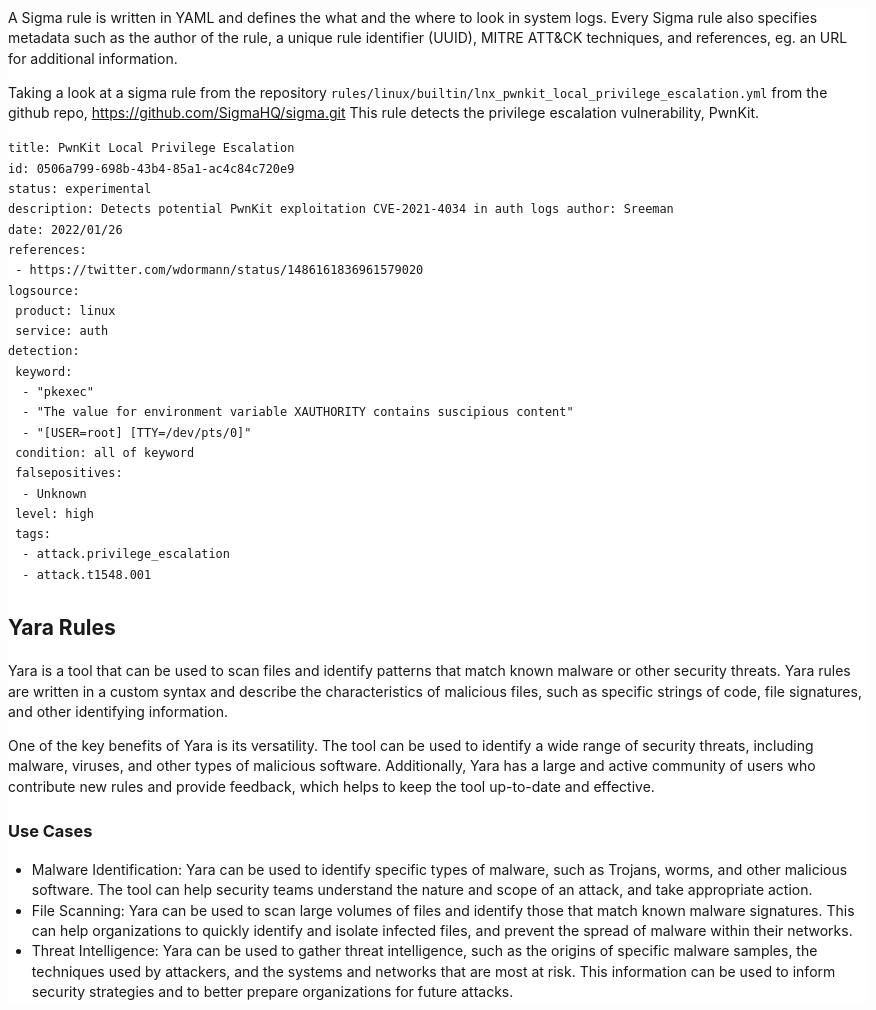 A Sigma rule is written in YAML and defines the what and the where to look in system logs. Every Sigma rule also specifies metadata such as the author of the rule, a unique rule identifier (UUID), MITRE ATT&CK techniques, and references, eg. an URL for additional information.

Taking a look at a sigma rule from the repository `rules/linux/builtin/lnx_pwnkit_local_privilege_escalation.yml` from the github repo, https://github.com/SigmaHQ/sigma.git 
This rule detects the privilege escalation vulnerability, PwnKit.

```
title: PwnKit Local Privilege Escalation 
id: 0506a799-698b-43b4-85a1-ac4c84c720e9 
status: experimental 
description: Detects potential PwnKit exploitation CVE-2021-4034 in auth logs author: Sreeman 
date: 2022/01/26 
references:
 - https://twitter.com/wdormann/status/1486161836961579020 
logsource: 
 product: linux 
 service: auth 
detection: 
 keyword: 
  - "pkexec"
  - "The value for environment variable XAUTHORITY contains suscipious content" 
  - "[USER=root] [TTY=/dev/pts/0]" 
 condition: all of keyword 
 falsepositives: 
  - Unknown 
 level: high 
 tags: 
  - attack.privilege_escalation
  - attack.t1548.001
```

## Yara Rules

Yara is a tool that can be used to scan files and identify patterns that match known malware or other security threats. Yara rules are written in a custom syntax and describe the characteristics of malicious files, such as specific strings of code, file signatures, and other identifying information.

One of the key benefits of Yara is its versatility. The tool can be used to identify a wide range of security threats, including malware, viruses, and other types of malicious software. Additionally, Yara has a large and active community of users who contribute new rules and provide feedback, which helps to keep the tool up-to-date and effective.

### Use Cases

- Malware Identification: Yara can be used to identify specific types of malware, such as Trojans, worms, and other malicious software. The tool can help security teams understand the nature and scope of an attack, and take appropriate action.
- File Scanning: Yara can be used to scan large volumes of files and identify those that match known malware signatures. This can help organizations to quickly identify and isolate infected files, and prevent the spread of malware within their networks.
- Threat Intelligence: Yara can be used to gather threat intelligence, such as the origins of specific malware samples, the techniques used by attackers, and the systems and networks that are most at risk. This information can be used to inform security strategies and to better prepare organizations for future attacks.
